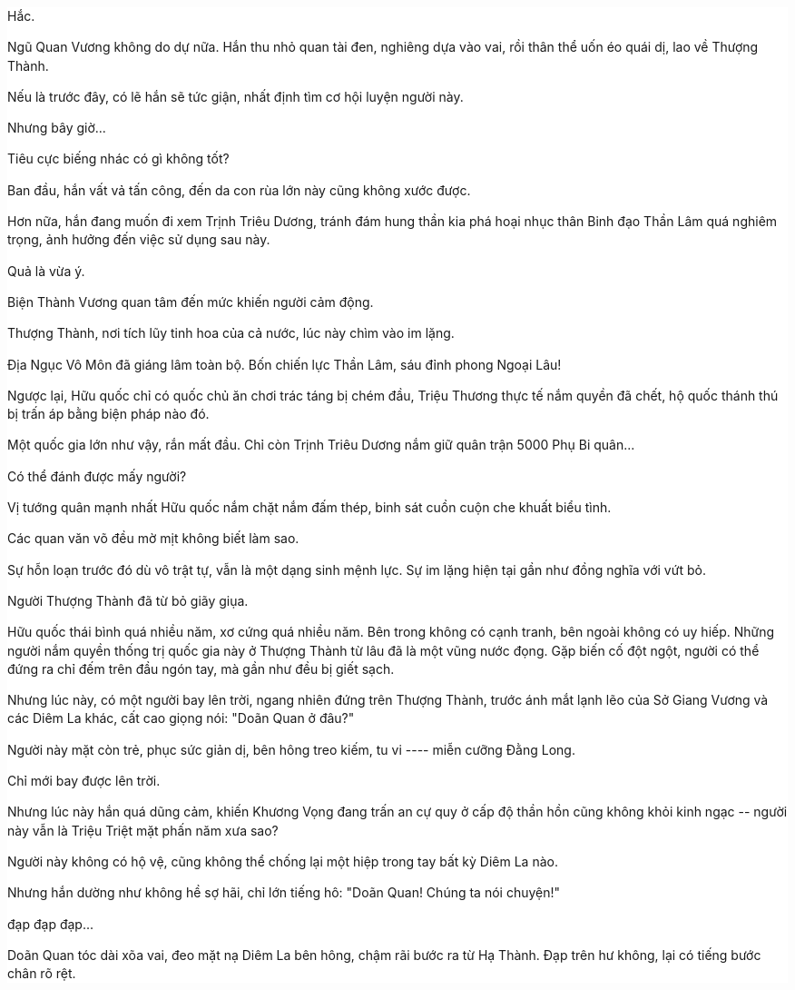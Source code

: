 Hắc.

Ngũ Quan Vương không do dự nữa. Hắn thu nhỏ quan tài đen, nghiêng dựa vào vai, rồi thân thể uốn éo quái dị, lao về Thượng Thành.

Nếu là trước đây, có lẽ hắn sẽ tức giận, nhất định tìm cơ hội luyện người này.

Nhưng bây giờ...

Tiêu cực biếng nhác có gì không tốt?

Ban đầu, hắn vất vả tấn công, đến da con rùa lớn này cũng không xước được.

Hơn nữa, hắn đang muốn đi xem Trịnh Triêu Dương, tránh đám hung thần kia phá hoại nhục thân Binh đạo Thần Lâm quá nghiêm trọng, ảnh hưởng đến việc sử dụng sau này.

Quả là vừa ý.

Biện Thành Vương quan tâm đến mức khiến người cảm động.

Thượng Thành, nơi tích lũy tinh hoa của cả nước, lúc này chìm vào im lặng.

Địa Ngục Vô Môn đã giáng lâm toàn bộ. Bốn chiến lực Thần Lâm, sáu đỉnh phong Ngoại Lâu!

Ngược lại, Hữu quốc chỉ có quốc chủ ăn chơi trác táng bị chém đầu, Triệu Thương thực tế nắm quyền đã chết, hộ quốc thánh thú bị trấn áp bằng biện pháp nào đó.

Một quốc gia lớn như vậy, rắn mất đầu. Chỉ còn Trịnh Triêu Dương nắm giữ quân trận 5000 Phụ Bi quân...

Có thể đánh được mấy người?

Vị tướng quân mạnh nhất Hữu quốc nắm chặt nắm đấm thép, binh sát cuồn cuộn che khuất biểu tình.

Các quan văn võ đều mờ mịt không biết làm sao.

Sự hỗn loạn trước đó dù vô trật tự, vẫn là một dạng sinh mệnh lực. Sự im lặng hiện tại gần như đồng nghĩa với vứt bỏ.

Người Thượng Thành đã từ bỏ giãy giụa.

Hữu quốc thái bình quá nhiều năm, xơ cứng quá nhiều năm. Bên trong không có cạnh tranh, bên ngoài không có uy hiếp. Những người nắm quyền thống trị quốc gia này ở Thượng Thành từ lâu đã là một vũng nước đọng. Gặp biến cố đột ngột, người có thể đứng ra chỉ đếm trên đầu ngón tay, mà gần như đều bị giết sạch.

Nhưng lúc này, có một người bay lên trời, ngang nhiên đứng trên Thượng Thành, trước ánh mắt lạnh lẽo của Sở Giang Vương và các Diêm La khác, cất cao giọng nói: "Doãn Quan ở đâu?"

Người này mặt còn trẻ, phục sức giản dị, bên hông treo kiếm, tu vi ---- miễn cưỡng Đằng Long.

Chỉ mới bay được lên trời.

Nhưng lúc này hắn quá dũng cảm, khiến Khương Vọng đang trấn an cự quy ở cấp độ thần hồn cũng không khỏi kinh ngạc -- người này vẫn là Triệu Triệt mặt phấn năm xưa sao?

Người này không có hộ vệ, cũng không thể chống lại một hiệp trong tay bất kỳ Diêm La nào.

Nhưng hắn dường như không hề sợ hãi, chỉ lớn tiếng hô: "Doãn Quan! Chúng ta nói chuyện!"

đạp đạp đạp...

Doãn Quan tóc dài xõa vai, đeo mặt nạ Diêm La bên hông, chậm rãi bước ra từ Hạ Thành. Đạp trên hư không, lại có tiếng bước chân rõ rệt.
